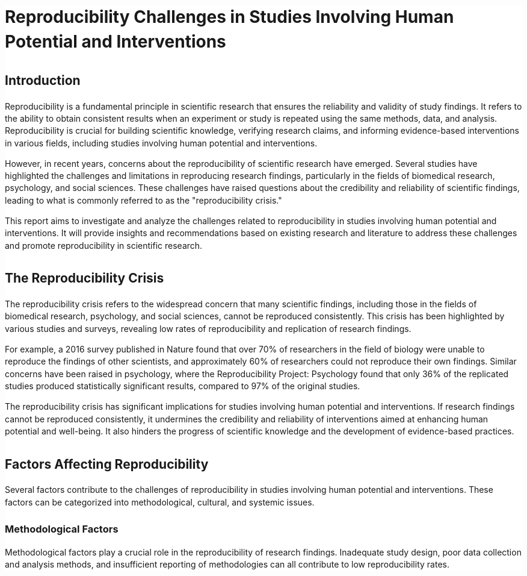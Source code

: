 # Reproducibility Challenges in Studies Involving Human Potential and Interventions

## Introduction

Reproducibility is a fundamental principle in scientific research that ensures the reliability and validity of study findings. It refers to the ability to obtain consistent results when an experiment or study is repeated using the same methods, data, and analysis. Reproducibility is crucial for building scientific knowledge, verifying research claims, and informing evidence-based interventions in various fields, including studies involving human potential and interventions.

However, in recent years, concerns about the reproducibility of scientific research have emerged. Several studies have highlighted the challenges and limitations in reproducing research findings, particularly in the fields of biomedical research, psychology, and social sciences. These challenges have raised questions about the credibility and reliability of scientific findings, leading to what is commonly referred to as the "reproducibility crisis."

This report aims to investigate and analyze the challenges related to reproducibility in studies involving human potential and interventions. It will provide insights and recommendations based on existing research and literature to address these challenges and promote reproducibility in scientific research.

## The Reproducibility Crisis

The reproducibility crisis refers to the widespread concern that many scientific findings, including those in the fields of biomedical research, psychology, and social sciences, cannot be reproduced consistently. This crisis has been highlighted by various studies and surveys, revealing low rates of reproducibility and replication of research findings.

For example, a 2016 survey published in Nature found that over 70% of researchers in the field of biology were unable to reproduce the findings of other scientists, and approximately 60% of researchers could not reproduce their own findings. Similar concerns have been raised in psychology, where the Reproducibility Project: Psychology found that only 36% of the replicated studies produced statistically significant results, compared to 97% of the original studies.

The reproducibility crisis has significant implications for studies involving human potential and interventions. If research findings cannot be reproduced consistently, it undermines the credibility and reliability of interventions aimed at enhancing human potential and well-being. It also hinders the progress of scientific knowledge and the development of evidence-based practices.

## Factors Affecting Reproducibility

Several factors contribute to the challenges of reproducibility in studies involving human potential and interventions. These factors can be categorized into methodological, cultural, and systemic issues.

### Methodological Factors

Methodological factors play a crucial role in the reproducibility of research findings. Inadequate study design, poor data collection and analysis methods, and insufficient reporting of methodologies can all contribute to low reproducibility rates.
